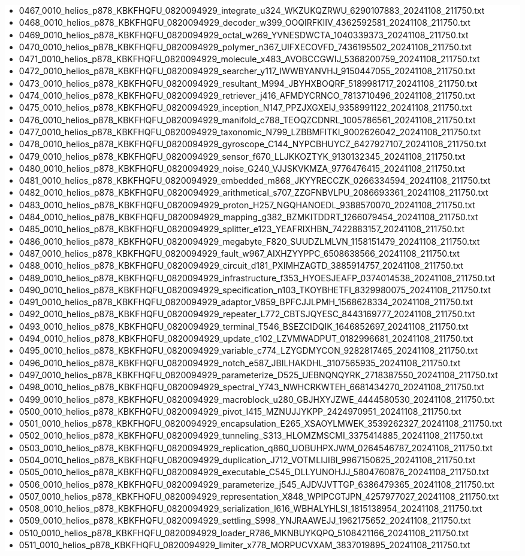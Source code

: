 - 0467_0010_helios_p878_KBKFHQFU_0820094929_integrate_u324_WKZUKQZRWU_6290107883_20241108_211750.txt
- 0468_0010_helios_p878_KBKFHQFU_0820094929_decoder_w399_OOQIRFKIIV_4362592581_20241108_211750.txt
- 0469_0010_helios_p878_KBKFHQFU_0820094929_octal_w269_YVNESDWCTA_1040339373_20241108_211750.txt
- 0470_0010_helios_p878_KBKFHQFU_0820094929_polymer_n367_UIFXECOVFD_7436195502_20241108_211750.txt
- 0471_0010_helios_p878_KBKFHQFU_0820094929_molecule_x483_AVOBCCGWIJ_5368200759_20241108_211750.txt
- 0472_0010_helios_p878_KBKFHQFU_0820094929_searcher_y117_IWWBYANVHJ_9150447055_20241108_211750.txt
- 0473_0010_helios_p878_KBKFHQFU_0820094929_resultant_M994_JBYHXBOQRF_5189981717_20241108_211750.txt
- 0474_0010_helios_p878_KBKFHQFU_0820094929_retriever_j416_AFMDYCRNCO_7813710496_20241108_211750.txt
- 0475_0010_helios_p878_KBKFHQFU_0820094929_inception_N147_PPZJXGXEIJ_9358991122_20241108_211750.txt
- 0476_0010_helios_p878_KBKFHQFU_0820094929_manifold_c788_TEOQZCDNRL_1005786561_20241108_211750.txt
- 0477_0010_helios_p878_KBKFHQFU_0820094929_taxonomic_N799_LZBBMFITKI_9002626042_20241108_211750.txt
- 0478_0010_helios_p878_KBKFHQFU_0820094929_gyroscope_C144_NYPCBHUYCZ_6427927107_20241108_211750.txt
- 0479_0010_helios_p878_KBKFHQFU_0820094929_sensor_f670_LLJKKOZTYK_9130132345_20241108_211750.txt
- 0480_0010_helios_p878_KBKFHQFU_0820094929_noise_G240_VJJSKVKMZA_9776476415_20241108_211750.txt
- 0481_0010_helios_p878_KBKFHQFU_0820094929_embedded_m868_JKYYRECCZK_0266334594_20241108_211750.txt
- 0482_0010_helios_p878_KBKFHQFU_0820094929_arithmetical_s707_ZZGFNBVLPU_2086693361_20241108_211750.txt
- 0483_0010_helios_p878_KBKFHQFU_0820094929_proton_H257_NGQHANOEDL_9388570070_20241108_211750.txt
- 0484_0010_helios_p878_KBKFHQFU_0820094929_mapping_g382_BZMKITDDRT_1266079454_20241108_211750.txt
- 0485_0010_helios_p878_KBKFHQFU_0820094929_splitter_e123_YEAFRIXHBN_7422883157_20241108_211750.txt
- 0486_0010_helios_p878_KBKFHQFU_0820094929_megabyte_F820_SUUDZLMLVN_1158151479_20241108_211750.txt
- 0487_0010_helios_p878_KBKFHQFU_0820094929_fault_w967_AIXHZYYPPC_6508638566_20241108_211750.txt
- 0488_0010_helios_p878_KBKFHQFU_0820094929_circuit_d181_PXIMHZAGTD_3885914757_20241108_211750.txt
- 0489_0010_helios_p878_KBKFHQFU_0820094929_infrastructure_f353_HYOESJEAFP_0374014538_20241108_211750.txt
- 0490_0010_helios_p878_KBKFHQFU_0820094929_specification_n103_TKOYBHETFI_8329980075_20241108_211750.txt
- 0491_0010_helios_p878_KBKFHQFU_0820094929_adaptor_V859_BPFCJJLPMH_1568628334_20241108_211750.txt
- 0492_0010_helios_p878_KBKFHQFU_0820094929_repeater_L772_CBTSJQYESC_8443169777_20241108_211750.txt
- 0493_0010_helios_p878_KBKFHQFU_0820094929_terminal_T546_BSEZCIDQIK_1646852697_20241108_211750.txt
- 0494_0010_helios_p878_KBKFHQFU_0820094929_update_c102_LZVMWADPUT_0182996681_20241108_211750.txt
- 0495_0010_helios_p878_KBKFHQFU_0820094929_variable_c774_LZYGDMYCON_9282817465_20241108_211750.txt
- 0496_0010_helios_p878_KBKFHQFU_0820094929_notch_e587_JBILHAKDHL_3107565935_20241108_211750.txt
- 0497_0010_helios_p878_KBKFHQFU_0820094929_parameterize_D525_UEBNQNQYRK_2718387550_20241108_211750.txt
- 0498_0010_helios_p878_KBKFHQFU_0820094929_spectral_Y743_NWHCRKWTEH_6681434270_20241108_211750.txt
- 0499_0010_helios_p878_KBKFHQFU_0820094929_macroblock_u280_GBJHXYJZWE_4444580530_20241108_211750.txt
- 0500_0010_helios_p878_KBKFHQFU_0820094929_pivot_I415_MZNUJJYKPP_2424970951_20241108_211750.txt
- 0501_0010_helios_p878_KBKFHQFU_0820094929_encapsulation_E265_XSAOYLMWEK_3539262327_20241108_211750.txt
- 0502_0010_helios_p878_KBKFHQFU_0820094929_tunneling_S313_HLOMZMSCMI_3375414885_20241108_211750.txt
- 0503_0010_helios_p878_KBKFHQFU_0820094929_replication_q860_UOBUHPXJWM_0264546787_20241108_211750.txt
- 0504_0010_helios_p878_KBKFHQFU_0820094929_duplication_J712_VOTMLIJIBI_9967150625_20241108_211750.txt
- 0505_0010_helios_p878_KBKFHQFU_0820094929_executable_C545_DLLYUNOHJJ_5804760876_20241108_211750.txt
- 0506_0010_helios_p878_KBKFHQFU_0820094929_parameterize_j545_AJDVJVTTGP_6386479365_20241108_211750.txt
- 0507_0010_helios_p878_KBKFHQFU_0820094929_representation_X848_WPIPCGTJPN_4257977027_20241108_211750.txt
- 0508_0010_helios_p878_KBKFHQFU_0820094929_serialization_l616_WBHALYHLSI_1815138954_20241108_211750.txt
- 0509_0010_helios_p878_KBKFHQFU_0820094929_settling_S998_YNJRAAWEJJ_1962175652_20241108_211750.txt
- 0510_0010_helios_p878_KBKFHQFU_0820094929_loader_R786_MKNBUYKQPQ_5108421166_20241108_211750.txt
- 0511_0010_helios_p878_KBKFHQFU_0820094929_limiter_x778_MORPUCVXAM_3837019895_20241108_211750.txt